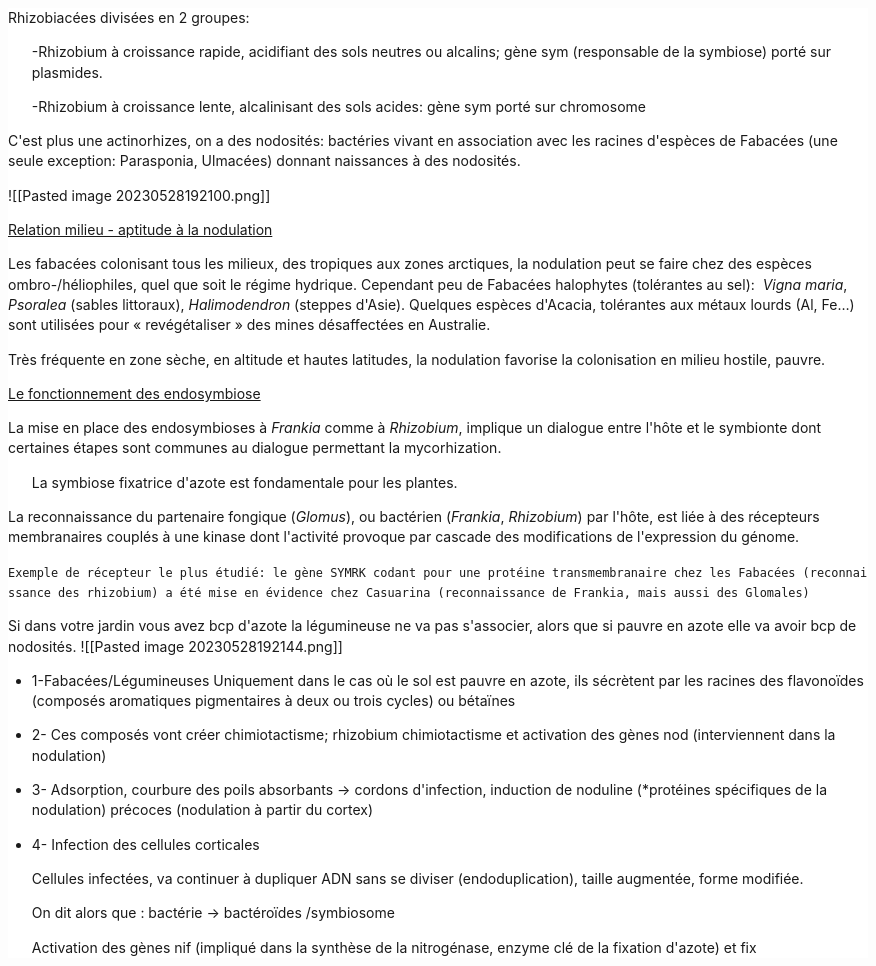 Rhizobiacées divisées en 2 groupes:
<ul>-Rhizobium à croissance rapide, acidifiant des sols neutres ou alcalins; gène sym (responsable de la symbiose) porté sur plasmides.</ul>
<ul>-Rhizobium à croissance lente, alcalinisant des sols acides: gène sym porté sur chromosome</ul>

C'est plus une actinorhizes, on a des nodosités: bactéries vivant en association avec les racines d'espèces de Fabacées (une seule exception: Parasponia, Ulmacées) donnant naissances à des nodosités.

![[Pasted image 20230528192100.png]]

<u>Relation milieu - aptitude à la nodulation</u>

Les fabacées colonisant tous les milieux, des tropiques aux zones arctiques, la nodulation peut se faire chez des espèces ombro-/héliophiles, quel que soit le régime hydrique.
Cependant peu de Fabacées halophytes (tolérantes au sel):  *Vigna maria*, *Psoralea* (sables littoraux), *Halimodendron* (steppes d'Asie).
Quelques espèces d'Acacia, tolérantes aux métaux lourds (Al, Fe…) sont utilisées pour « revégétaliser » des mines désaffectées en Australie.

Très fréquente en zone sèche, en altitude et hautes latitudes, la nodulation favorise la colonisation en milieu hostile, pauvre.

<u>Le fonctionnement des endosymbiose</u>

La mise en place des endosymbioses à *Frankia* comme à *Rhizobium*, implique un dialogue entre l'hôte et le symbionte dont certaines étapes sont communes au dialogue permettant la mycorhization.
<ul>La symbiose fixatrice d'azote est fondamentale pour les plantes.</ul>

La reconnaissance du partenaire fongique (*Glomus*), ou bactérien (*Frankia*, *Rhizobium*) par l'hôte, est liée à des récepteurs membranaires couplés à une kinase dont l'activité provoque par cascade des modifications de l'expression du génome.

	Exemple de récepteur le plus étudié: le gène SYMRK codant pour une protéine transmembranaire chez les Fabacées (reconnaissance des rhizobium) a été mise en évidence chez Casuarina (reconnaissance de Frankia, mais aussi des Glomales)

Si dans votre jardin vous avez bcp d'azote la légumineuse ne va pas s'associer, alors que si pauvre en azote elle va avoir bcp de nodosités.
![[Pasted image 20230528192144.png]]
<br>

- 1-Fabacées/Légumineuses
Uniquement dans le cas où le sol est pauvre en azote, ils sécrètent par les racines des flavonoïdes (composés aromatiques pigmentaires à deux ou trois cycles) ou bétaïnes

- 2- Ces composés vont créer chimiotactisme; rhizobium chimiotactisme et activation des gènes nod (interviennent dans la nodulation)
  
- 3- Adsorption, courbure des poils absorbants -> cordons d'infection, induction de noduline (*protéines spécifiques de la nodulation) précoces (nodulation à partir du cortex)

- 4- Infection des cellules corticales
<ul>Cellules infectées, va continuer à dupliquer ADN sans se diviser (endoduplication), taille augmentée, forme modifiée.</ul>
<ul>On dit alors que : bactérie -> bactéroïdes /symbiosome</ul>
<ul>Activation des gènes nif (impliqué dans la synthèse de la nitrogénase, enzyme clé de la fixation d'azote) et fix</ul>
